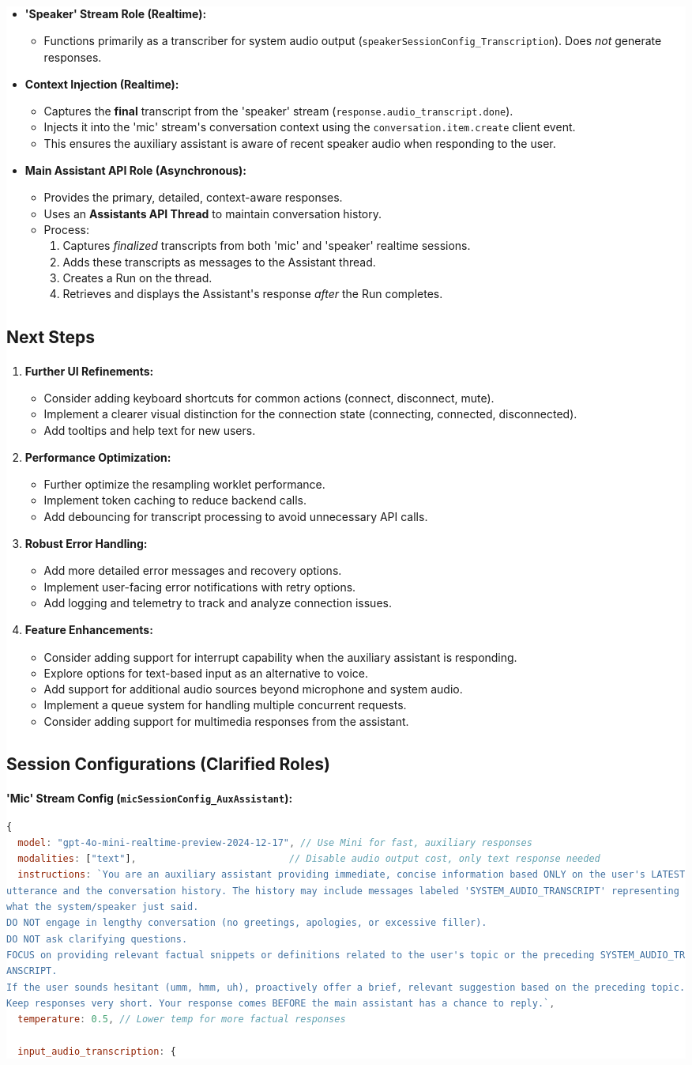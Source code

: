 *   **'Speaker' Stream Role (Realtime):**
    *   Functions primarily as a transcriber for system audio output (`speakerSessionConfig_Transcription`). Does *not* generate responses.

*   **Context Injection (Realtime):**
    *   Captures the **final** transcript from the 'speaker' stream (`response.audio_transcript.done`).
    *   Injects it into the 'mic' stream's conversation context using the `conversation.item.create` client event.
    *   This ensures the auxiliary assistant is aware of recent speaker audio when responding to the user.

*   **Main Assistant API Role (Asynchronous):**
    *   Provides the primary, detailed, context-aware responses.
    *   Uses an **Assistants API Thread** to maintain conversation history.
    *   Process:
        1.  Captures *finalized* transcripts from both 'mic' and 'speaker' realtime sessions.
        2.  Adds these transcripts as messages to the Assistant thread.
        3.  Creates a Run on the thread.
        4.  Retrieves and displays the Assistant's response *after* the Run completes.

## Next Steps

1. **Further UI Refinements:**
   * Consider adding keyboard shortcuts for common actions (connect, disconnect, mute).
   * Implement a clearer visual distinction for the connection state (connecting, connected, disconnected).
   * Add tooltips and help text for new users.

2. **Performance Optimization:**
   * Further optimize the resampling worklet performance.
   * Implement token caching to reduce backend calls.
   * Add debouncing for transcript processing to avoid unnecessary API calls.

3. **Robust Error Handling:**
   * Add more detailed error messages and recovery options.
   * Implement user-facing error notifications with retry options.
   * Add logging and telemetry to track and analyze connection issues.

4. **Feature Enhancements:**
   * Consider adding support for interrupt capability when the auxiliary assistant is responding.
   * Explore options for text-based input as an alternative to voice.
   * Add support for additional audio sources beyond microphone and system audio.
   * Implement a queue system for handling multiple concurrent requests.
   * Consider adding support for multimedia responses from the assistant.

## Session Configurations (Clarified Roles)

**'Mic' Stream Config (`micSessionConfig_AuxAssistant`):**
```javascript
{
  model: "gpt-4o-mini-realtime-preview-2024-12-17", // Use Mini for fast, auxiliary responses
  modalities: ["text"],                           // Disable audio output cost, only text response needed
  instructions: `You are an auxiliary assistant providing immediate, concise information based ONLY on the user's LATEST utterance and the conversation history. The history may include messages labeled 'SYSTEM_AUDIO_TRANSCRIPT' representing what the system/speaker just said.
DO NOT engage in lengthy conversation (no greetings, apologies, or excessive filler).
DO NOT ask clarifying questions.
FOCUS on providing relevant factual snippets or definitions related to the user's topic or the preceding SYSTEM_AUDIO_TRANSCRIPT.
If the user sounds hesitant (umm, hmm, uh), proactively offer a brief, relevant suggestion based on the preceding topic.
Keep responses very short. Your response comes BEFORE the main assistant has a chance to reply.`,
  temperature: 0.5, // Lower temp for more factual responses

  input_audio_transcription: {
```